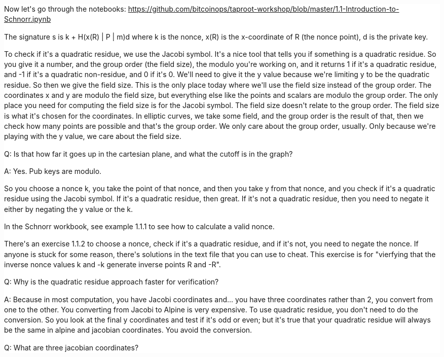 Now let's go through the notebooks:
<https://github.com/bitcoinops/taproot-workshop/blob/master/1.1-Introduction-to-Schnorr.ipynb>

The signature s is k + H(x(R) | P | m)d where k is the nonce, x(R) is
the x-coordinate of R (the nonce point), d is the private key.

To check if it's a quadratic residue, we use the Jacobi symbol. It's a
nice tool that tells you if something is a quadratic residue. So you
give it a number, and the group order (the field size), the modulo
you're working on, and it returns 1 if it's a quadratic residue, and -1
if it's a quadratic non-residue, and 0 if it's 0. We'll need to give it
the y value because we're limiting y to be the quadratic residue. So
then we give the field size. This is the only place today where we'll
use the field size instead of the group order. The coordinates x and y
are modulo the field size, but everything else like the points and
scalars are modulo the group order. The only place you need for
computing the field size is for the Jacobi symbol. The field size
doesn't relate to the group order. The field size is what it's chosen
for the coordinates. In elliptic curves, we take some field, and the
group order is the result of that, then we check how many points are
possible and that's the group order. We only care about the group order,
usually. Only because we're playing with the y value, we care about the
field size.

Q: Is that how far it goes up in the cartesian plane, and what the
cutoff is in the graph?

A: Yes. Pub keys are modulo.

So you choose a nonce k, you take the point of that nonce, and then you
take y from that nonce, and you check if it's a quadratic residue using
the Jacobi symbol. If it's a quadratic residue, then great. If it's not
a quadratic residue, then you need to negate it either by negating the y
value or the k.

In the Schnorr workbook, see example 1.1.1 to see how to calculate a
valid nonce.

There's an exercise 1.1.2 to choose a nonce, check if it's a quadratic
residue, and if it's not, you need to negate the nonce. If anyone is
stuck for some reason, there's solutions in the text file that you can
use to cheat. This exercise is for "vierfying that the inverse nonce
values k and -k generate inverse points R and -R".

Q: Why is the quadratic residue approach faster for verification?

A: Because in most computation, you have Jacobi coordinates and... you
have three coordinates rather than 2, you convert from one to the other.
You converting from Jacobi to Alpine is very expensive. To use quadratic
residue, you don't need to do the conversion. So you look at the final y
coordinates and test if it's odd or even; but it's true that your
quadratic residue will always be the same in alpine and jacobian
coordinates. You avoid the conversion.

Q: What are three jacobian coordinates?
